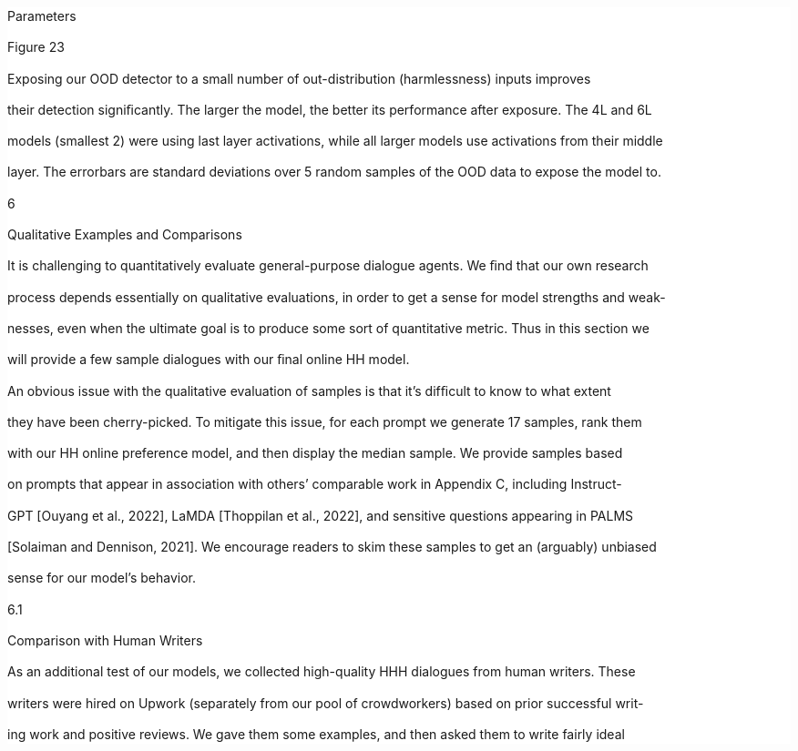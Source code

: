 Parameters

Figure 23

Exposing our OOD detector to a small number of out-distribution (harmlessness) inputs improves

their detection signiﬁcantly. The larger the model, the better its performance after exposure. The 4L and 6L

models (smallest 2) were using last layer activations, while all larger models use activations from their middle

layer. The errorbars are standard deviations over 5 random samples of the OOD data to expose the model to.

6

Qualitative Examples and Comparisons

It is challenging to quantitatively evaluate general-purpose dialogue agents. We ﬁnd that our own research

process depends essentially on qualitative evaluations, in order to get a sense for model strengths and weak-

nesses, even when the ultimate goal is to produce some sort of quantitative metric. Thus in this section we

will provide a few sample dialogues with our ﬁnal online HH model.

An obvious issue with the qualitative evaluation of samples is that it’s difﬁcult to know to what extent

they have been cherry-picked. To mitigate this issue, for each prompt we generate 17 samples, rank them

with our HH online preference model, and then display the median sample. We provide samples based

on prompts that appear in association with others’ comparable work in Appendix C, including Instruct-

GPT [Ouyang et al., 2022], LaMDA [Thoppilan et al., 2022], and sensitive questions appearing in PALMS

[Solaiman and Dennison, 2021]. We encourage readers to skim these samples to get an (arguably) unbiased

sense for our model’s behavior.

6.1

Comparison with Human Writers

As an additional test of our models, we collected high-quality HHH dialogues from human writers. These

writers were hired on Upwork (separately from our pool of crowdworkers) based on prior successful writ-

ing work and positive reviews. We gave them some examples, and then asked them to write fairly ideal
